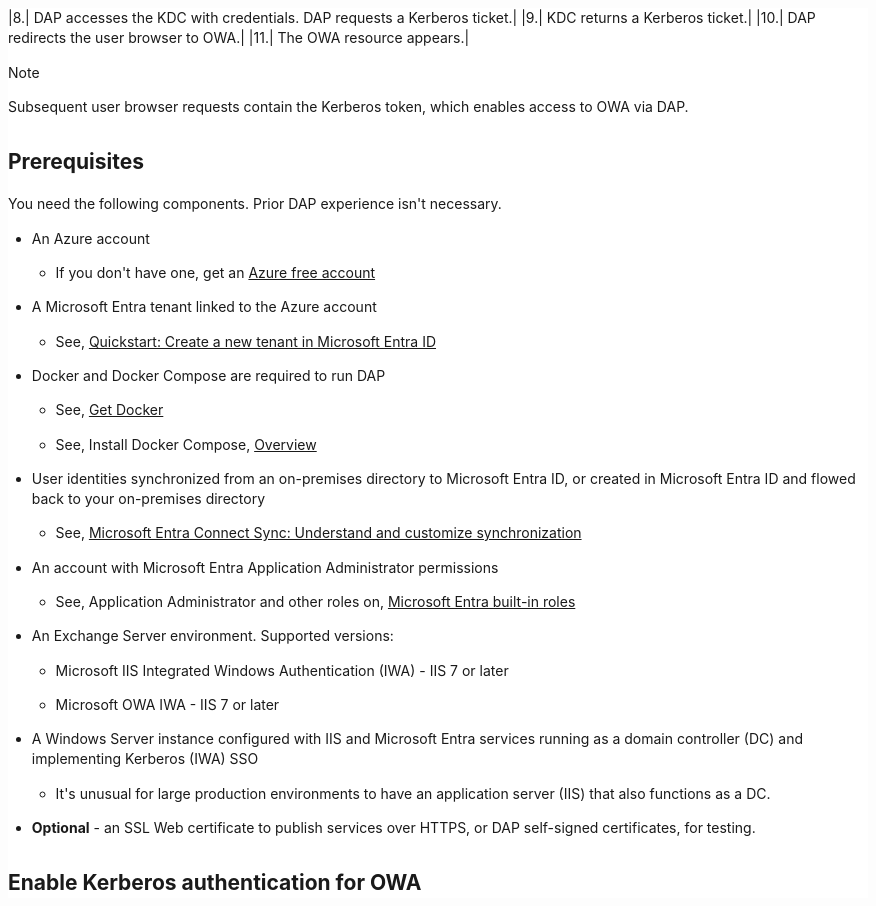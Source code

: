 |8.| DAP accesses the KDC with credentials. DAP requests a Kerberos ticket.|
|9.| KDC returns a Kerberos ticket.|
|10.| DAP redirects the user browser to OWA.|
|11.| The OWA resource appears.|

>[!NOTE]
>Subsequent user browser requests contain the Kerberos token, which enables access to OWA via DAP.

## Prerequisites

You need the following components. Prior DAP experience isn't necessary.

-   An Azure account

    -   If you don't have one, get an [Azure free account](https://azure.microsoft.com/free/)

-   A Microsoft Entra tenant linked to the Azure account

    -   See, [Quickstart: Create a new tenant in Microsoft Entra ID](~/fundamentals/create-new-tenant.md)

-   Docker and Docker Compose are required to run DAP

    -   See, [Get Docker](https://docs.docker.com/get-docker/)

    -   See, Install Docker Compose, [Overview](https://docs.docker.com/compose/install/)

-   User identities synchronized from an on-premises directory to Microsoft Entra ID, or created in Microsoft Entra ID and flowed back to your on-premises
    directory

    -   See, [Microsoft Entra Connect Sync: Understand and customize
        synchronization](~/identity/hybrid/connect/how-to-connect-sync-whatis.md)

-   An account with Microsoft Entra Application Administrator permissions

    -   See, Application Administrator and other roles on, [Microsoft Entra built-in
        roles](~/identity/role-based-access-control/permissions-reference.md)

-   An Exchange Server environment. Supported versions:

    -   Microsoft IIS Integrated Windows Authentication (IWA) - IIS 7 or later

    -   Microsoft OWA IWA - IIS 7 or later

-   A Windows Server instance configured with IIS and Microsoft Entra services running as a domain controller (DC) and implementing
    Kerberos (IWA) SSO

    -   It's unusual for large production environments to have an application server (IIS) that also functions as a DC.

-   **Optional** - an SSL Web certificate to publish services over HTTPS, or DAP self-signed certificates, for testing.

## Enable Kerberos authentication for OWA
